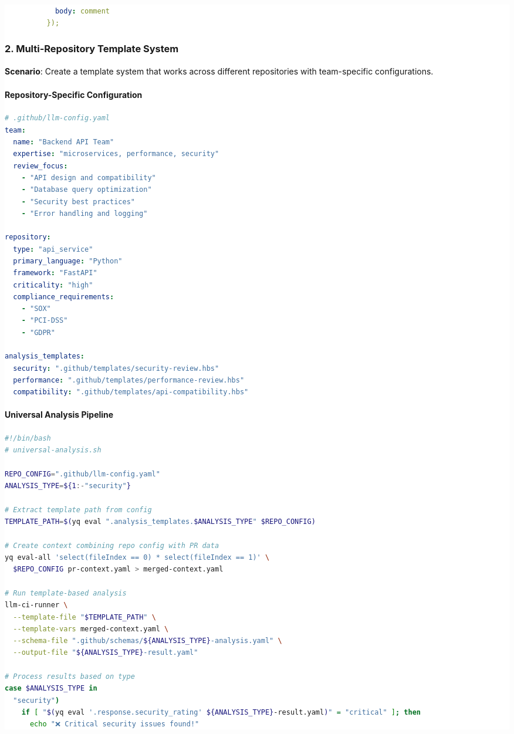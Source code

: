 ```yaml
            body: comment
          });
```

### 2. Multi-Repository Template System

**Scenario**: Create a template system that works across different repositories with team-specific configurations.

#### Repository-Specific Configuration
```yaml
# .github/llm-config.yaml
team:
  name: "Backend API Team"
  expertise: "microservices, performance, security"
  review_focus:
    - "API design and compatibility"
    - "Database query optimization"
    - "Security best practices"
    - "Error handling and logging"

repository:
  type: "api_service"
  primary_language: "Python"
  framework: "FastAPI"
  criticality: "high"
  compliance_requirements:
    - "SOX"
    - "PCI-DSS"
    - "GDPR"

analysis_templates:
  security: ".github/templates/security-review.hbs"
  performance: ".github/templates/performance-review.hbs"
  compatibility: ".github/templates/api-compatibility.hbs"
```

#### Universal Analysis Pipeline
```bash
#!/bin/bash
# universal-analysis.sh

REPO_CONFIG=".github/llm-config.yaml"
ANALYSIS_TYPE=${1:-"security"}

# Extract template path from config
TEMPLATE_PATH=$(yq eval ".analysis_templates.$ANALYSIS_TYPE" $REPO_CONFIG)

# Create context combining repo config with PR data
yq eval-all 'select(fileIndex == 0) * select(fileIndex == 1)' \
  $REPO_CONFIG pr-context.yaml > merged-context.yaml

# Run template-based analysis
llm-ci-runner \
  --template-file "$TEMPLATE_PATH" \
  --template-vars merged-context.yaml \
  --schema-file ".github/schemas/${ANALYSIS_TYPE}-analysis.yaml" \
  --output-file "${ANALYSIS_TYPE}-result.yaml"

# Process results based on type
case $ANALYSIS_TYPE in
  "security")
    if [ "$(yq eval '.response.security_rating' ${ANALYSIS_TYPE}-result.yaml)" = "critical" ]; then
      echo "❌ Critical security issues found!"
```